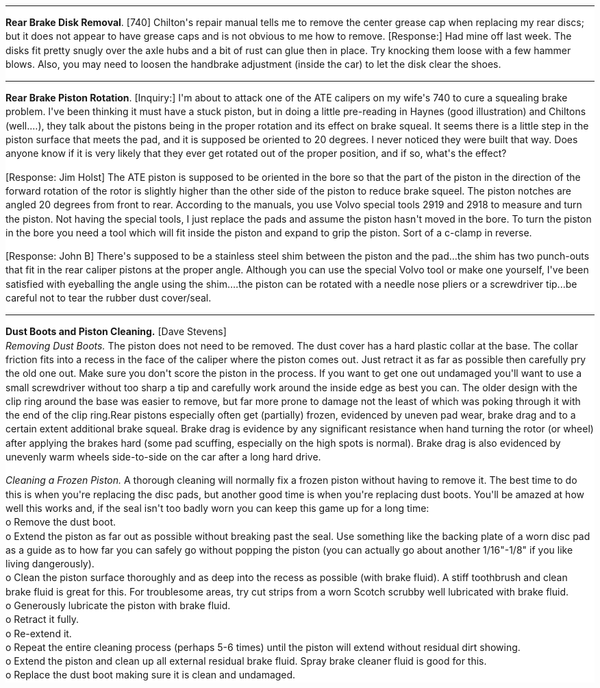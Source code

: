 ___

**Rear Brake Disk Removal**. \[740\] Chilton's repair manual tells me to remove the center grease cap when replacing my rear discs; but it does not appear to have grease caps and is not obvious to me how to remove. \[Response:\] Had mine off last week. The disks fit pretty snugly over the axle hubs and a bit of rust can glue then in place. Try knocking them loose with a few hammer blows. Also, you may need to loosen the handbrake adjustment (inside the car) to let the disk clear the shoes.

___

**Rear Brake Piston Rotation**. \[Inquiry:\] I'm about to attack one of the ATE calipers on my wife's 740 to cure a squealing brake problem. I've been thinking it must have a stuck piston, but in doing a little pre-reading in Haynes (good illustration) and Chiltons (well....), they talk about the pistons being in the proper rotation and its effect on brake squeal. It seems there is a little step in the piston surface that meets the pad, and it is supposed be oriented to 20 degrees. I never noticed they were built that way. Does anyone know if it is very likely that they ever get rotated out of the proper position, and if so, what's the effect?

\[Response: Jim Holst\] The ATE piston is supposed to be oriented in the bore so that the part of the piston in the direction of the forward rotation of the rotor is slightly higher than the other side of the piston to reduce brake squeel. The piston notches are angled 20 degrees from front to rear. According to the manuals, you use Volvo special tools 2919 and 2918 to measure and turn the piston. Not having the special tools, I just replace the pads and assume the piston hasn't moved in the bore. To turn the piston in the bore you need a tool which will fit inside the piston and expand to grip the piston. Sort of a c-clamp in reverse.

\[Response: John B\] There's supposed to be a stainless steel shim between the piston and the pad...the shim has two punch-outs that fit in the rear caliper pistons at the proper angle. Although you can use the special Volvo tool or make one yourself, I've been satisfied with eyeballing the angle using the shim....the piston can be rotated with a needle nose pliers or a screwdriver tip...be careful not to tear the rubber dust cover/seal.

___

**Dust Boots and Piston Cleaning.** \[Dave Stevens\]  
_Removing Dust Boots._ The piston does not need to be removed. The dust cover has a hard plastic collar at the base. The collar friction fits into a recess in the face of the caliper where the piston comes out. Just retract it as far as possible then carefully pry the old one out. Make sure you don't score the piston in the process. If you want to get one out undamaged you'll want to use a small screwdriver without too sharp a tip and carefully work around the inside edge as best you can. The older design with the clip ring around the base was easier to remove, but far more prone to damage not the least of which was poking through it with the end of the clip ring.Rear pistons especially often get (partially) frozen, evidenced by uneven pad wear, brake drag and to a certain extent additional brake squeal. Brake drag is evidence by any significant resistance when hand turning the rotor (or wheel) after applying the brakes hard (some pad scuffing, especially on the high spots is normal). Brake drag is also evidenced by unevenly warm wheels side-to-side on the car after a long hard drive.

_Cleaning a Frozen Piston._ A thorough cleaning will normally fix a frozen piston without having to remove it. The best time to do this is when you're replacing the disc pads, but another good time is when you're replacing dust boots. You'll be amazed at how well this works and, if the seal isn't too badly worn you can keep this game up for a long time:  
o Remove the dust boot.  
o Extend the piston as far out as possible without breaking past the seal. Use something like the backing plate of a worn disc pad as a guide as to how far you can safely go without popping the piston (you can actually go about another 1/16"-1/8" if you like living dangerously).  
o Clean the piston surface thoroughly and as deep into the recess as possible (with brake fluid). A stiff toothbrush and clean brake fluid is great for this. For troublesome areas, try cut strips from a worn Scotch scrubby well lubricated with brake fluid.  
o Generously lubricate the piston with brake fluid.  
o Retract it fully.  
o Re-extend it.  
o Repeat the entire cleaning process (perhaps 5-6 times) until the piston will extend without residual dirt showing.  
o Extend the piston and clean up all external residual brake fluid. Spray brake cleaner fluid is good for this.  
o Replace the dust boot making sure it is clean and undamaged.  